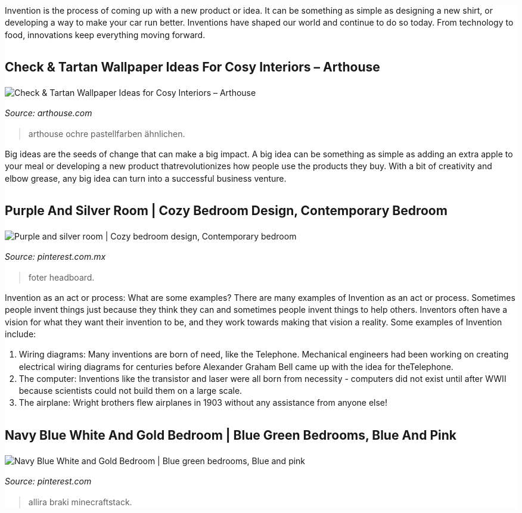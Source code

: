 Invention is the process of coming up with a new product or idea. It can be something as simple as designing a new shirt, or developing a way to make your car run better. Inventions have shaped our world and continue to do so today. From technology to food, innovations keep everything moving forward.

    
## Check &amp; Tartan Wallpaper Ideas For Cosy Interiors – Arthouse

<img loading=lazy src="http://cdn.shopify.com/s/files/1/0252/5246/2637/articles/5c76fe2ade77fe547900003b_1024x1024.jpg?v=1600674707" onerror="this.onerror=null;this.src='https://tse2.mm.bing.net/th?id=OIP.6PQJ9p7U4geQtV2kBS5tNAHaHV&amp;pid=15.1';" alt="Check &amp; Tartan Wallpaper Ideas for Cosy Interiors – Arthouse">

_Source: arthouse.com_

>arthouse ochre pastellfarben ähnlichen. 

	

Big ideas are the seeds of change that can make a big impact. A big idea can be something as simple as adding an extra apple to your meal or developing a new product thatrevolutionizes how people use the products they buy. With a bit of creativity and elbow grease, any big idea can turn into a successful business venture.

    
## Purple And Silver Room | Cozy Bedroom Design, Contemporary Bedroom

<img loading=lazy src="https://i.pinimg.com/736x/e9/44/73/e9447320787ffe30603cff0b7ba16736--purple-bedroom-design-purple-bedrooms.jpg" onerror="this.onerror=null;this.src='https://tse2.mm.bing.net/th?id=OIP.yQ4UtJSOi468es1Af8ZTzwEsDc&amp;pid=15.1';" alt="Purple and silver room | Cozy bedroom design, Contemporary bedroom">

_Source: pinterest.com.mx_

>foter headboard. 

	

Invention as an act or process: What are some examples?
There are many examples of Invention as an act or process. Sometimes people invent things just because they think they can and sometimes people invent things to help others. Inventors often have a vision for what they want their invention to be, and they work towards making that vision a reality. Some examples of Invention include: 
1) Wiring diagrams: Many inventions are born of need, like the Telephone. Mechanical engineers had been working on creating electrical wiring diagrams for centuries before Alexander Graham Bell came up with the idea for theTelephone.
2) The computer: Inventions like the transistor and laser were all born from necessity - computers did not exist until after WWII because scientists could not build them on a large scale.
3) The airplane: Wright brothers flew airplanes in 1903 without any assistance from anyone else!

    
## Navy Blue White And Gold Bedroom | Blue Green Bedrooms, Blue And Pink

<img loading=lazy src="https://i.pinimg.com/736x/72/b0/b8/72b0b8762f079e45018469a346366b75.jpg" onerror="this.onerror=null;this.src='https://tse3.mm.bing.net/th?id=OIP.BF4zDVHe5T5qJ3nfYtgakQHaJ3&amp;pid=15.1';" alt="Navy Blue White and Gold Bedroom | Blue green bedrooms, Blue and pink">

_Source: pinterest.com_

>allira braki minecraftstack. 
